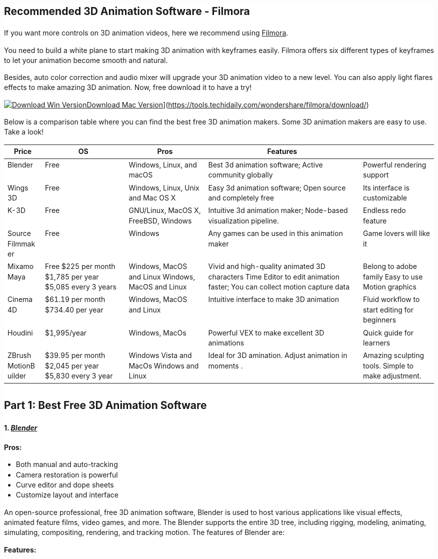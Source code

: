 ## Recommended 3D Animation Software - Filmora

If you want more controls on 3D animation videos, here we recommend using [Filmora](https://tools.techidaily.com/wondershare/filmora/download/).

You need to build a white plane to start making 3D animation with keyframes easily. Filmora offers six different types of keyframes to let your animation become smooth and natural.

Besides, auto color correction and audio mixer will upgrade your 3D animation video to a new level. You can also apply light flares effects to make amazing 3D animation. Now, free download it to have a try!

[![Download Win Version](https://images.wondershare.com/filmora/guide/download-btn-win.jpg)](https://tools.techidaily.com/wondershare/filmora/download/)[Download Mac Version](https://images.wondershare.com/filmora/guide/download-btn-mac.jpg)](https://tools.techidaily.com/wondershare/filmora/download/)

Below is a comparison table where you can find the best free 3D animation makers. Some 3D animation makers are easy to use. Take a look!

| Price                | OS                                                       | Pros                                              | Features                                                                                                                |                                                     |
| -------------------- | -------------------------------------------------------- | ------------------------------------------------- | ----------------------------------------------------------------------------------------------------------------------- | --------------------------------------------------- |
| Blender              | Free                                                     | Windows, Linux, and macOS                         | Best 3d animation software; Active community globally                                                                   | Powerful rendering support                          |
| Wings 3D             | Free                                                     | Windows, Linux, Unix and Mac OS X                 | Easy 3d animation software; Open source and completely free                                                             | Its interface is customizable                       |
| K-3D                 | Free                                                     | GNU/Linux, MacOS X, FreeBSD, Windows              | Intuitive 3d animation maker; Node-based visualization pipeline.                                                        | Endless redo feature                                |
| Source Filmmaker     | Free                                                     | Windows                                           | Any games can be used in this animation maker                                                                           | Game lovers will like it                            |
| Mixamo Maya          | Free $225 per month $1,785 per year $5,085 every 3 years | Windows, MacOS and Linux Windows, MacOS and Linux | Vivid and high-quality animated 3D characters Time Editor to edit animation faster; You can collect motion capture data | Belong to adobe family Easy to use Motion graphics  |
| Cinema 4D            | $61.19 per month $734.40 per year                        | Windows, MacOS and Linux                          | Intuitive interface to make 3D animation                                                                                | Fluid workflow to start editing for beginners       |
| Houdini              | $1,995/year                                              | Windows, MacOs                                    | Powerful VEX to make excellent 3D animations                                                                            | Quick guide for learners                            |
| ZBrush MotionBuilder | $39.95 per month $2,045 per year $5,830 every 3 year     | Windows Vista and MacOs Windows and Linux         | Ideal for 3D amination. Adjust animation in moments .                                                                   | Amazing sculpting tools. Simple to make adjustment. |

## Part 1: Best Free 3D Animation Software

#### 1\. [**_Blender_**](https://www.blender.org/)

**Pros:**

* Both manual and auto-tracking
* Camera restoration is powerful
* Curve editor and dope sheets
* Customize layout and interface

An open-source professional, free 3D animation software, Blender is used to host various applications like visual effects, animated feature films, video games, and more. The Blender supports the entire 3D tree, including rigging, modeling, animating, simulating, compositing, rendering, and tracking motion. The features of Blender are:

**Features:**
